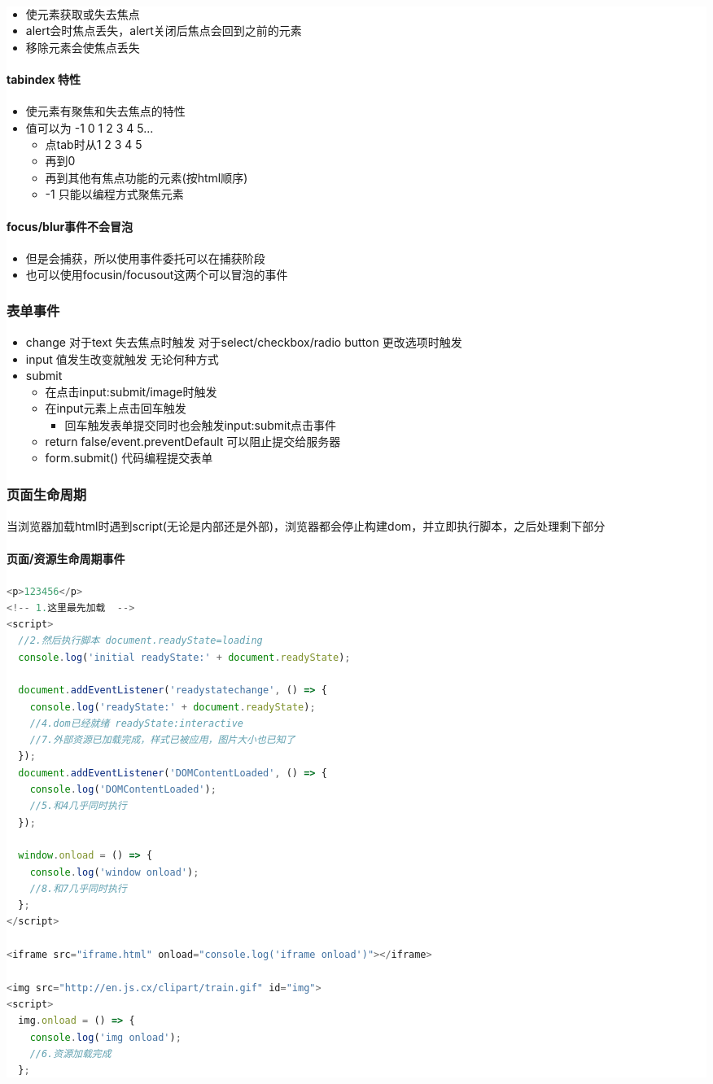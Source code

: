 - 使元素获取或失去焦点
- alert会时焦点丢失，alert关闭后焦点会回到之前的元素
- 移除元素会使焦点丢失

#### tabindex 特性

- 使元素有聚焦和失去焦点的特性
- 值可以为 -1 0 1 2 3 4 5...
  - 点tab时从1 2 3 4 5
  - 再到0
  - 再到其他有焦点功能的元素(按html顺序)
  - -1 只能以编程方式聚焦元素

#### focus/blur事件不会冒泡

- 但是会捕获，所以使用事件委托可以在捕获阶段
- 也可以使用focusin/focusout这两个可以冒泡的事件

### 表单事件

- change 对于text 失去焦点时触发 对于select/checkbox/radio button 更改选项时触发
- input 值发生改变就触发 无论何种方式
- submit
  - 在点击input:submit/image时触发
  - 在input元素上点击回车触发
    - 回车触发表单提交同时也会触发input:submit点击事件
  - return false/event.preventDefault 可以阻止提交给服务器
  - form.submit() 代码编程提交表单

### 页面生命周期

当浏览器加载html时遇到script(无论是内部还是外部)，浏览器都会停止构建dom，并立即执行脚本，之后处理剩下部分

#### 页面/资源生命周期事件

```javascript
<p>123456</p>
<!-- 1.这里最先加载  -->
<script>
  //2.然后执行脚本 document.readyState=loading
  console.log('initial readyState:' + document.readyState);

  document.addEventListener('readystatechange', () => {
    console.log('readyState:' + document.readyState);
    //4.dom已经就绪 readyState:interactive
    //7.外部资源已加载完成，样式已被应用，图片大小也已知了
  });
  document.addEventListener('DOMContentLoaded', () => {
    console.log('DOMContentLoaded');
    //5.和4几乎同时执行
  });

  window.onload = () => {
    console.log('window onload');
    //8.和7几乎同时执行
  };
</script>

<iframe src="iframe.html" onload="console.log('iframe onload')"></iframe>

<img src="http://en.js.cx/clipart/train.gif" id="img">
<script>
  img.onload = () => {
    console.log('img onload');
    //6.资源加载完成
  };
```